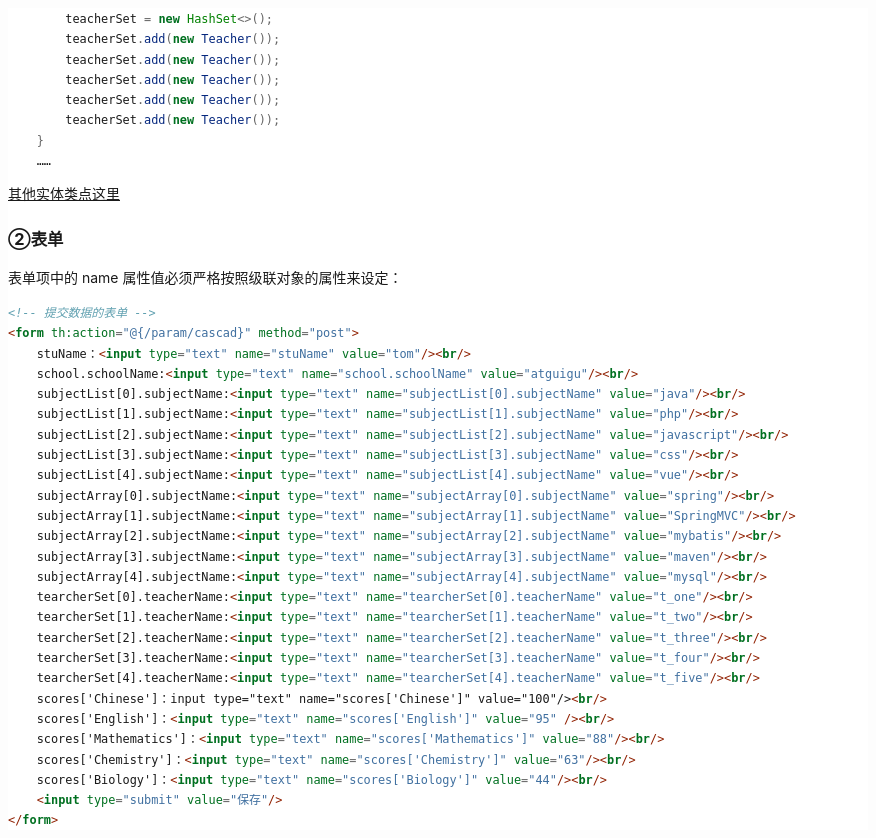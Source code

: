 ```java
        teacherSet = new HashSet<>();
        teacherSet.add(new Teacher());
        teacherSet.add(new Teacher());
        teacherSet.add(new Teacher());
        teacherSet.add(new Teacher());
        teacherSet.add(new Teacher());
    }
    ……
```

[其他实体类点这里](verse04/detail01.html)



### ②表单

表单项中的 name 属性值必须严格按照级联对象的属性来设定：

```html
<!-- 提交数据的表单 -->
<form th:action="@{/param/cascad}" method="post">
    stuName：<input type="text" name="stuName" value="tom"/><br/>
    school.schoolName:<input type="text" name="school.schoolName" value="atguigu"/><br/>
    subjectList[0].subjectName:<input type="text" name="subjectList[0].subjectName" value="java"/><br/>
    subjectList[1].subjectName:<input type="text" name="subjectList[1].subjectName" value="php"/><br/>
    subjectList[2].subjectName:<input type="text" name="subjectList[2].subjectName" value="javascript"/><br/>
    subjectList[3].subjectName:<input type="text" name="subjectList[3].subjectName" value="css"/><br/>
    subjectList[4].subjectName:<input type="text" name="subjectList[4].subjectName" value="vue"/><br/>
    subjectArray[0].subjectName:<input type="text" name="subjectArray[0].subjectName" value="spring"/><br/>
    subjectArray[1].subjectName:<input type="text" name="subjectArray[1].subjectName" value="SpringMVC"/><br/>
    subjectArray[2].subjectName:<input type="text" name="subjectArray[2].subjectName" value="mybatis"/><br/>
    subjectArray[3].subjectName:<input type="text" name="subjectArray[3].subjectName" value="maven"/><br/>
    subjectArray[4].subjectName:<input type="text" name="subjectArray[4].subjectName" value="mysql"/><br/>
    tearcherSet[0].teacherName:<input type="text" name="tearcherSet[0].teacherName" value="t_one"/><br/>
    tearcherSet[1].teacherName:<input type="text" name="tearcherSet[1].teacherName" value="t_two"/><br/>
    tearcherSet[2].teacherName:<input type="text" name="tearcherSet[2].teacherName" value="t_three"/><br/>
    tearcherSet[3].teacherName:<input type="text" name="tearcherSet[3].teacherName" value="t_four"/><br/>
    tearcherSet[4].teacherName:<input type="text" name="tearcherSet[4].teacherName" value="t_five"/><br/>
    scores['Chinese']：input type="text" name="scores['Chinese']" value="100"/><br/>
    scores['English']：<input type="text" name="scores['English']" value="95" /><br/>
    scores['Mathematics']：<input type="text" name="scores['Mathematics']" value="88"/><br/>
    scores['Chemistry']：<input type="text" name="scores['Chemistry']" value="63"/><br/>
    scores['Biology']：<input type="text" name="scores['Biology']" value="44"/><br/>
    <input type="submit" value="保存"/>
</form>
```
